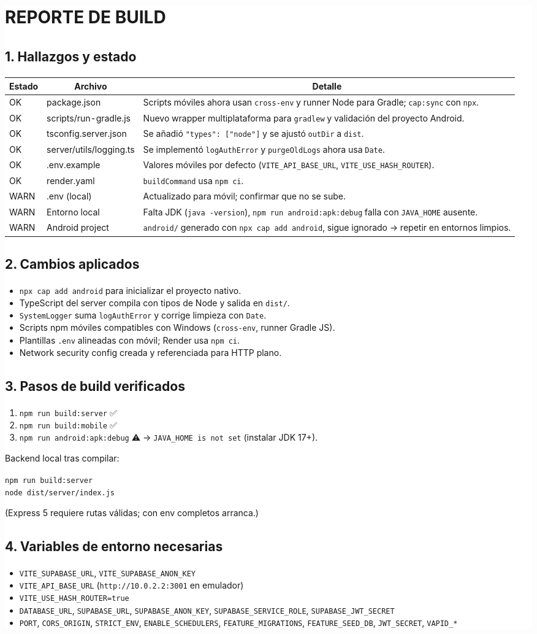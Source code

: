 ﻿# REPORTE DE BUILD

## 1. Hallazgos y estado
| Estado | Archivo | Detalle |
| ------ | ------- | ------- |
| OK | package.json | Scripts móviles ahora usan `cross-env` y runner Node para Gradle; `cap:sync` con `npx`. |
| OK | scripts/run-gradle.js | Nuevo wrapper multiplataforma para `gradlew` y validación del proyecto Android. |
| OK | tsconfig.server.json | Se añadió `"types": ["node"]` y se ajustó `outDir` a `dist`. |
| OK | server/utils/logging.ts | Se implementó `logAuthError` y `purgeOldLogs` ahora usa `Date`. |
| OK | .env.example | Valores móviles por defecto (`VITE_API_BASE_URL`, `VITE_USE_HASH_ROUTER`). |
| OK | render.yaml | `buildCommand` usa `npm ci`. |
| WARN | .env (local) | Actualizado para móvil; confirmar que no se sube. |
| WARN | Entorno local | Falta JDK (`java -version`), `npm run android:apk:debug` falla con `JAVA_HOME` ausente. |
| WARN | Android project | `android/` generado con `npx cap add android`, sigue ignorado → repetir en entornos limpios. |

## 2. Cambios aplicados
- `npx cap add android` para inicializar el proyecto nativo.
- TypeScript del server compila con tipos de Node y salida en `dist/`.
- `SystemLogger` suma `logAuthError` y corrige limpieza con `Date`.
- Scripts npm móviles compatibles con Windows (`cross-env`, runner Gradle JS).
- Plantillas `.env` alineadas con móvil; Render usa `npm ci`.
- Network security config creada y referenciada para HTTP plano.

## 3. Pasos de build verificados
1. `npm run build:server` ✅
2. `npm run build:mobile` ✅
3. `npm run android:apk:debug` ⚠️ → `JAVA_HOME is not set` (instalar JDK 17+).

Backend local tras compilar:
```
npm run build:server
node dist/server/index.js
```
(Express 5 requiere rutas válidas; con env completos arranca.)

## 4. Variables de entorno necesarias
- `VITE_SUPABASE_URL`, `VITE_SUPABASE_ANON_KEY`
- `VITE_API_BASE_URL` (`http://10.0.2.2:3001` en emulador)
- `VITE_USE_HASH_ROUTER=true`
- `DATABASE_URL`, `SUPABASE_URL`, `SUPABASE_ANON_KEY`, `SUPABASE_SERVICE_ROLE`, `SUPABASE_JWT_SECRET`
- `PORT`, `CORS_ORIGIN`, `STRICT_ENV`, `ENABLE_SCHEDULERS`, `FEATURE_MIGRATIONS`, `FEATURE_SEED_DB`, `JWT_SECRET`, `VAPID_*`
